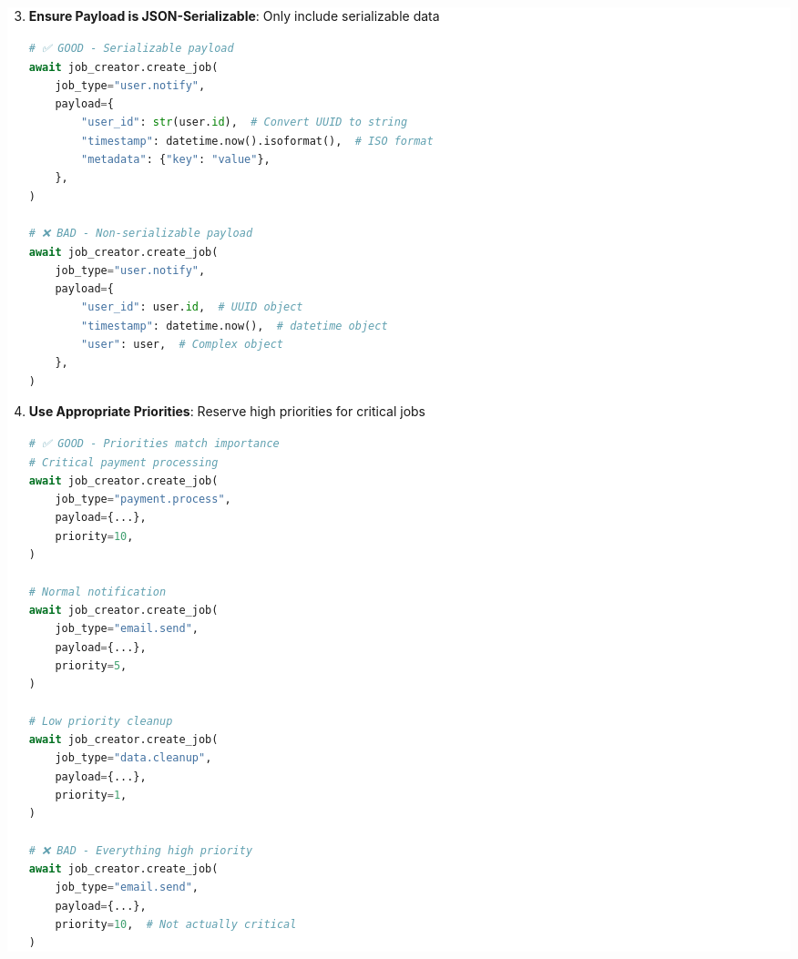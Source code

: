 3. **Ensure Payload is JSON-Serializable**: Only include serializable data

   ```python
   # ✅ GOOD - Serializable payload
   await job_creator.create_job(
       job_type="user.notify",
       payload={
           "user_id": str(user.id),  # Convert UUID to string
           "timestamp": datetime.now().isoformat(),  # ISO format
           "metadata": {"key": "value"},
       },
   )

   # ❌ BAD - Non-serializable payload
   await job_creator.create_job(
       job_type="user.notify",
       payload={
           "user_id": user.id,  # UUID object
           "timestamp": datetime.now(),  # datetime object
           "user": user,  # Complex object
       },
   )
   ```

4. **Use Appropriate Priorities**: Reserve high priorities for critical jobs

   ```python
   # ✅ GOOD - Priorities match importance
   # Critical payment processing
   await job_creator.create_job(
       job_type="payment.process",
       payload={...},
       priority=10,
   )

   # Normal notification
   await job_creator.create_job(
       job_type="email.send",
       payload={...},
       priority=5,
   )

   # Low priority cleanup
   await job_creator.create_job(
       job_type="data.cleanup",
       payload={...},
       priority=1,
   )

   # ❌ BAD - Everything high priority
   await job_creator.create_job(
       job_type="email.send",
       payload={...},
       priority=10,  # Not actually critical
   )
   ```

